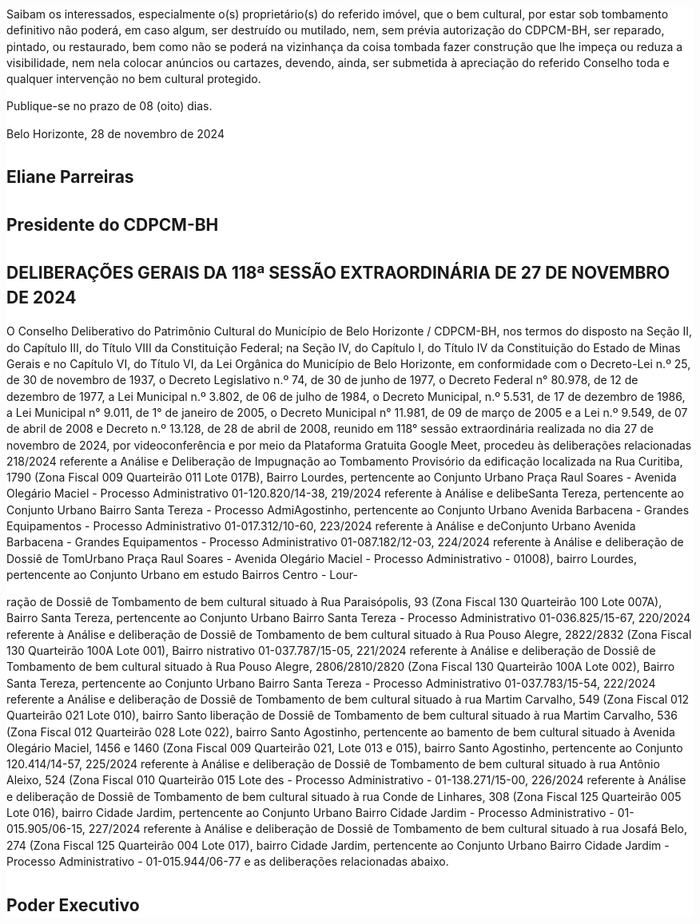 Saibam os interessados, especialmente o(s) proprietário(s) do referido imóvel, que o bem cultural, por estar sob tombamento definitivo não poderá, em caso algum, ser destruído ou mutilado, nem, sem prévia autorização do CDPCM-BH, ser reparado, pintado, ou restaurado, bem como não se poderá na vizinhança da coisa tombada fazer construção que lhe impeça ou reduza a visibilidade, nem nela colocar anúncios ou cartazes, devendo, ainda, ser submetida à apreciação do referido Conselho toda e qualquer intervenção no bem cultural protegido.

Publique-se no prazo de 08 (oito) dias.

Belo Horizonte, 28 de novembro de 2024

## Eliane Parreiras

## Presidente do CDPCM-BH

## DELIBERAÇÕES GERAIS DA 118ª SESSÃO EXTRAORDINÁRIA DE 27 DE NOVEMBRO DE 2024

O Conselho Deliberativo do Patrimônio Cultural do Município de Belo Horizonte / CDPCM-BH, nos termos do disposto na Seção II, do Capítulo III, do Título VIII da Constituição Federal; na Seção IV, do Capítulo I, do Título IV da Constituição do Estado de Minas Gerais e no Capítulo VI, do Título VI, da Lei Orgânica do Município de Belo Horizonte, em conformidade com o Decreto-Lei n.º 25, de 30 de novembro de 1937, o Decreto Legislativo n.º 74, de 30 de junho de 1977, o Decreto Federal n° 80.978, de 12 de dezembro de 1977, a Lei Municipal n.º 3.802, de 06 de julho de 1984, o Decreto Municipal, n.º 5.531, de 17 de dezembro de 1986, a Lei Municipal n° 9.011, de 1° de janeiro de 2005, o Decreto Municipal n° 11.981, de 09 de março de 2005 e a Lei n.º 9.549, de 07 de abril de 2008 e Decreto n.º 13.128, de 28 de abril de 2008, reunido em 118° sessão extraordinária realizada no dia 27 de novembro de 2024, por videoconferência e por meio da Plataforma Gratuita Google Meet, procedeu às deliberações relacionadas 218/2024 referente a Análise e Deliberação de Impugnação ao Tombamento Provisório da edificação localizada na Rua Curitiba, 1790 (Zona Fiscal 009 Quarteirão 011 Lote 017B), Bairro Lourdes, pertencente ao Conjunto Urbano Praça Raul Soares - Avenida Olegário Maciel - Processo Administrativo 01-120.820/14-38, 219/2024 referente à Análise e delibeSanta Tereza, pertencente ao Conjunto Urbano Bairro Santa Tereza - Processo AdmiAgostinho, pertencente ao Conjunto Urbano Avenida Barbacena - Grandes Equipamentos - Processo Administrativo 01-017.312/10-60, 223/2024 referente à Análise e deConjunto Urbano Avenida Barbacena - Grandes Equipamentos - Processo Administrativo 01-087.182/12-03, 224/2024 referente à Análise e deliberação de Dossiê de TomUrbano Praça Raul Soares - Avenida Olegário Maciel - Processo Administrativo - 01008), bairro Lourdes, pertencente ao Conjunto Urbano em estudo Bairros Centro - Lour-

ração de Dossiê de Tombamento de bem cultural situado à Rua Paraisópolis, 93 (Zona Fiscal 130 Quarteirão 100 Lote 007A), Bairro Santa Tereza, pertencente ao Conjunto Urbano Bairro Santa Tereza - Processo Administrativo 01-036.825/15-67, 220/2024 referente à Análise e deliberação de Dossiê de Tombamento de bem cultural situado à Rua Pouso Alegre, 2822/2832 (Zona Fiscal 130 Quarteirão 100A Lote 001), Bairro nistrativo 01-037.787/15-05, 221/2024 referente à Análise e deliberação de Dossiê de Tombamento de bem cultural situado à Rua Pouso Alegre, 2806/2810/2820 (Zona Fiscal 130 Quarteirão 100A Lote 002), Bairro Santa Tereza, pertencente ao Conjunto Urbano Bairro Santa Tereza - Processo Administrativo 01-037.783/15-54, 222/2024 referente a Análise e deliberação de Dossiê de Tombamento de bem cultural situado à rua Martim Carvalho, 549 (Zona Fiscal 012 Quarteirão 021 Lote 010), bairro Santo liberação de Dossiê de Tombamento de bem cultural situado à rua Martim Carvalho, 536 (Zona Fiscal 012 Quarteirão 028 Lote 022), bairro Santo Agostinho, pertencente ao bamento de bem cultural situado à Avenida Olegário Maciel, 1456 e 1460 (Zona Fiscal 009 Quarteirão 021, Lote 013 e 015), bairro Santo Agostinho, pertencente ao Conjunto 120.414/14-57, 225/2024 referente à Análise e deliberação de Dossiê de Tombamento de bem cultural situado à rua Antônio Aleixo, 524 (Zona Fiscal 010 Quarteirão 015 Lote des - Processo Administrativo - 01-138.271/15-00, 226/2024 referente à Análise e deliberação de Dossiê de Tombamento de bem cultural situado à rua Conde de Linhares, 308 (Zona Fiscal 125 Quarteirão 005 Lote 016), bairro Cidade Jardim, pertencente ao Conjunto Urbano Bairro Cidade Jardim - Processo Administrativo - 01-015.905/06-15, 227/2024 referente à Análise e deliberação de Dossiê de Tombamento de bem cultural situado à rua Josafá Belo, 274 (Zona Fiscal 125 Quarteirão 004 Lote 017), bairro Cidade Jardim, pertencente ao Conjunto Urbano Bairro Cidade Jardim - Processo Administrativo - 01-015.944/06-77 e as deliberações relacionadas abaixo.

## Poder Executivo

